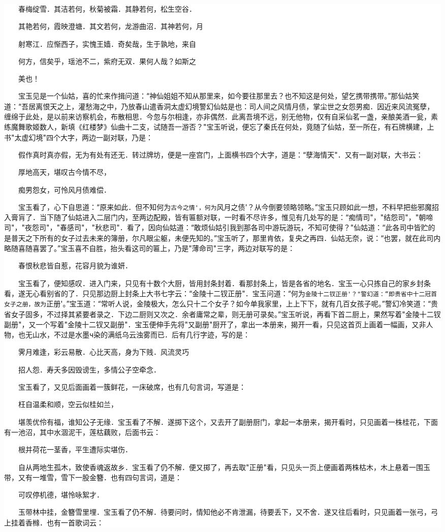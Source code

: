 
　　春梅绽雪．其洁若何，秋菊被霜．其静若何，松生空谷．


　　其艳若何，霞映澄塘．其文若何，龙游曲沼．其神若何，月


　　射寒江．应惭西子，实愧王嫱．奇矣哉，生于孰地，来自


　　何方，信矣乎，瑶池不二，紫府无双．果何人哉？如斯之


　　美也！


　　宝玉见是一个仙姑，喜的忙来作揖问道：“神仙姐姐不知从那里来，如今要往那里去？也不知这是何处，望乞携带携带。”那仙姑笑道：“吾居离恨天之上，灌愁海之中，乃放春山遣香洞太虚幻境警幻仙姑是也：司人间之风情月债，掌尘世之女怨男痴．因近来风流冤孽，缠绵于此处，是以前来访察机会，布散相思．今忽与尔相逢，亦非偶然．此离吾境不远，别无他物，仅有自采仙茗一盏，亲酿美酒一瓮，素练魔舞歌姬数人，新填《红楼梦》仙曲十二支，试随吾一游否？"宝玉听说，便忘了秦氏在何处，竟随了仙姑，至一所在，有石牌横建，上书"太虚幻境"四个大字，两边一副对联，乃是：


　　假作真时真亦假，无为有处有还无．转过牌坊，便是一座宫门，上面横书四个大字，道是：“孽海情天"．又有一副对联，大书云：


　　厚地高天，堪叹古今情不尽，


　　痴男怨女，可怜风月债难偿．


　　宝玉看了，心下自思道：“原来如此．但不知何为`古今之情'，何为`风月之债'？从今倒要领略领略。”宝玉只顾如此一想，不料早把些邪魔招入膏肓了．当下随了仙姑进入二层门内，至两边配殿，皆有匾额对联，一时看不尽许多，惟见有几处写的是：“痴情司"，"结怨司"，"朝啼司"，"夜怨司"，"春感司"，"秋悲司"．看了，因向仙姑道：“敢烦仙姑引我到那各司中游玩游玩，不知可使得？"仙姑道：“此各司中皆贮的是普天之下所有的女子过去未来的簿册，尔凡眼尘躯，未便先知的。”宝玉听了，那里肯依，复央之再四．仙姑无奈，说：“也罢，就在此司内略随喜随喜罢了。”宝玉喜不自胜，抬头看这司的匾上，乃是"薄命司"三字，两边对联写的是：


　　春恨秋悲皆自惹，花容月貌为谁妍．


　　宝玉看了，便知感叹．进入门来，只见有十数个大厨，皆用封条封着．看那封条上，皆是各省的地名．宝玉一心只拣自己的家乡封条看，遂无心看别省的了．只见那边厨上封条上大书七字云：“金陵十二钗正册"．宝玉问道：“何为`金陵十二钗正册'？"警幻道：“即贵省中十二冠首女子之册，故为`正册'。”宝玉道：“常听人说，金陵极大，怎么只十二个女子？如今单我家里，上上下下，就有几百女孩子呢。”警幻冷笑道：“贵省女子固多，不过择其紧要者录之．下边二厨则又次之．余者庸常之辈，则无册可录矣。”宝玉听说，再看下首二厨上，果然写着"金陵十二钗副册"，又一个写着"金陵十二钗又副册"．宝玉便伸手先将"又副册"厨开了，拿出一本册来，揭开一看，只见这首页上画着一幅画，又非人物，也无山水，不过是水墨ч染的满纸乌云浊雾而已．后有几行字迹，写的是：


　　霁月难逢，彩云易散．心比天高，身为下贱．风流灵巧


　　招人怨．寿夭多因毁谤生，多情公子空牵念．


　　宝玉看了，又见后面画着一簇鲜花，一床破席，也有几句言词，写道是：


　　枉自温柔和顺，空云似桂如兰，


　　堪羡优伶有福，谁知公子无缘．宝玉看了不解．遂掷下这个，又去开了副册厨门，拿起一本册来，揭开看时，只见画着一株桂花，下面有一池沼，其中水涸泥干，莲枯藕败，后面书云：


　　根并荷花一茎香，平生遭际实堪伤．


　　自从两地生孤木，致使香魂返故乡．宝玉看了仍不解．便又掷了，再去取"正册"看，只见头一页上便画着两株枯木，木上悬着一围玉带，又有一堆雪，雪下一股金簪．也有四句言词，道是：


　　可叹停机德，堪怜咏絮才．


　　玉带林中挂，金簪雪里埋．宝玉看了仍不解．待要问时，情知他必不肯泄漏，待要丢下，又不舍．遂又往后看时，只见画着一张弓，弓上挂着香橼．也有一首歌词云：
